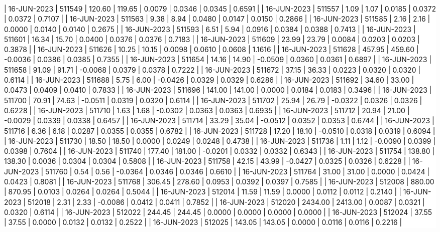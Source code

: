 | 16-JUN-2023 | 511549 | 120.60 | 119.65 | 0.0079 | 0.0346 | 0.0345 | 0.6591 |
| 16-JUN-2023 | 511557 | 1.09 | 1.07 | 0.0185 | 0.0372 | 0.0372 | 0.7107 |
| 16-JUN-2023 | 511563 | 9.38 | 8.94 | 0.0480 | 0.0147 | 0.0150 | 0.2866 |
| 16-JUN-2023 | 511585 | 2.16 | 2.16 | 0.0000 | 0.0140 | 0.0140 | 0.2675 |
| 16-JUN-2023 | 511593 | 6.51 | 5.94 | 0.0916 | 0.0384 | 0.0388 | 0.7413 |
| 16-JUN-2023 | 511601 | 16.34 | 15.70 | 0.0400 | 0.0376 | 0.0376 | 0.7183 |
| 16-JUN-2023 | 511609 | 23.99 | 23.79 | 0.0084 | 0.0203 | 0.0203 | 0.3878 |
| 16-JUN-2023 | 511626 | 10.25 | 10.15 | 0.0098 | 0.0610 | 0.0608 | 1.1616 |
| 16-JUN-2023 | 511628 | 457.95 | 459.60 | -0.0036 | 0.0386 | 0.0385 | 0.7355 |
| 16-JUN-2023 | 511654 | 14.16 | 14.90 | -0.0509 | 0.0360 | 0.0361 | 0.6897 |
| 16-JUN-2023 | 511658 | 91.09 | 91.71 | -0.0068 | 0.0379 | 0.0378 | 0.7222 |
| 16-JUN-2023 | 511672 | 37.15 | 36.33 | 0.0223 | 0.0320 | 0.0320 | 0.6114 |
| 16-JUN-2023 | 511688 | 5.75 | 6.00 | -0.0426 | 0.0329 | 0.0329 | 0.6286 |
| 16-JUN-2023 | 511692 | 34.60 | 33.00 | 0.0473 | 0.0409 | 0.0410 | 0.7833 |
| 16-JUN-2023 | 511696 | 141.00 | 141.00 | 0.0000 | 0.0184 | 0.0183 | 0.3496 |
| 16-JUN-2023 | 511700 | 70.91 | 74.63 | -0.0511 | 0.0319 | 0.0320 | 0.6114 |
| 16-JUN-2023 | 511702 | 25.94 | 26.79 | -0.0322 | 0.0326 | 0.0326 | 0.6228 |
| 16-JUN-2023 | 511710 | 1.63 | 1.68 | -0.0302 | 0.0363 | 0.0363 | 0.6935 |
| 16-JUN-2023 | 511712 | 20.94 | 21.00 | -0.0029 | 0.0339 | 0.0338 | 0.6457 |
| 16-JUN-2023 | 511714 | 33.29 | 35.04 | -0.0512 | 0.0352 | 0.0353 | 0.6744 |
| 16-JUN-2023 | 511716 | 6.36 | 6.18 | 0.0287 | 0.0355 | 0.0355 | 0.6782 |
| 16-JUN-2023 | 511728 | 17.20 | 18.10 | -0.0510 | 0.0318 | 0.0319 | 0.6094 |
| 16-JUN-2023 | 511730 | 18.50 | 18.50 | 0.0000 | 0.0249 | 0.0248 | 0.4738 |
| 16-JUN-2023 | 511736 | 1.11 | 1.12 | -0.0090 | 0.0399 | 0.0398 | 0.7604 |
| 16-JUN-2023 | 511740 | 177.40 | 181.00 | -0.0201 | 0.0332 | 0.0332 | 0.6343 |
| 16-JUN-2023 | 511754 | 138.80 | 138.30 | 0.0036 | 0.0304 | 0.0304 | 0.5808 |
| 16-JUN-2023 | 511758 | 42.15 | 43.99 | -0.0427 | 0.0325 | 0.0326 | 0.6228 |
| 16-JUN-2023 | 511760 | 0.54 | 0.56 | -0.0364 | 0.0346 | 0.0346 | 0.6610 |
| 16-JUN-2023 | 511764 | 31.00 | 31.00 | 0.0000 | 0.0424 | 0.0423 | 0.8081 |
| 16-JUN-2023 | 511768 | 306.45 | 278.60 | 0.0953 | 0.0392 | 0.0397 | 0.7585 |
| 16-JUN-2023 | 512008 | 880.00 | 870.95 | 0.0103 | 0.0264 | 0.0264 | 0.5044 |
| 16-JUN-2023 | 512014 | 11.59 | 11.59 | 0.0000 | 0.0112 | 0.0112 | 0.2140 |
| 16-JUN-2023 | 512018 | 2.31 | 2.33 | -0.0086 | 0.0412 | 0.0411 | 0.7852 |
| 16-JUN-2023 | 512020 | 2434.00 | 2413.00 | 0.0087 | 0.0321 | 0.0320 | 0.6114 |
| 16-JUN-2023 | 512022 | 244.45 | 244.45 | 0.0000 | 0.0000 | 0.0000 | 0.0000 |
| 16-JUN-2023 | 512024 | 37.55 | 37.55 | 0.0000 | 0.0132 | 0.0132 | 0.2522 |
| 16-JUN-2023 | 512025 | 143.05 | 143.05 | 0.0000 | 0.0116 | 0.0116 | 0.2216 |